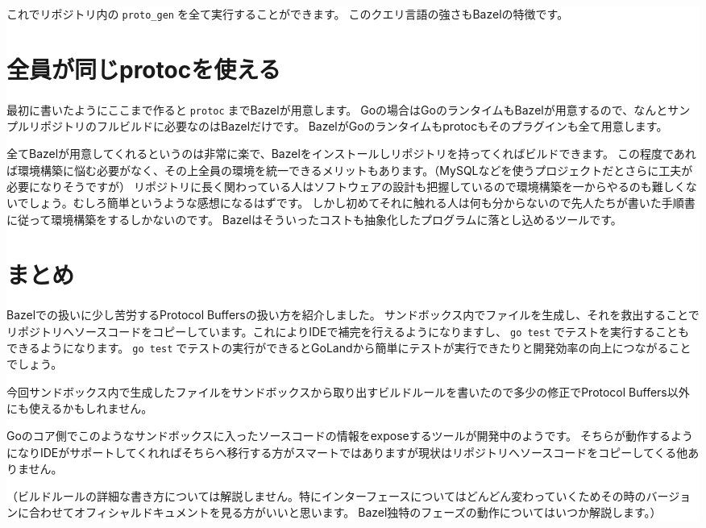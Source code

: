 これでリポジトリ内の `proto_gen` を全て実行することができます。
このクエリ言語の強さもBazelの特徴です。

# 全員が同じprotocを使える

最初に書いたようにここまで作ると `protoc` までBazelが用意します。
Goの場合はGoのランタイムもBazelが用意するので、なんとサンプルリポジトリのフルビルドに必要なのはBazelだけです。
BazelがGoのランタイムもprotocもそのプラグインも全て用意します。

全てBazelが用意してくれるというのは非常に楽で、Bazelをインストールしリポジトリを持ってくればビルドできます。
この程度であれば環境構築に悩む必要がなく、その上全員の環境を統一できるメリットもあります。（MySQLなどを使うプロジェクトだとさらに工夫が必要になりそうですが）
リポジトリに長く関わっている人はソフトウェアの設計も把握しているので環境構築を一からやるのも難しくないでしょう。むしろ簡単というような感想になるはずです。
しかし初めてそれに触れる人は何も分からないので先人たちが書いた手順書に従って環境構築をするしかないのです。
Bazelはそういったコストも抽象化したプログラムに落とし込めるツールです。

# まとめ

Bazelでの扱いに少し苦労するProtocol Buffersの扱い方を紹介しました。
サンドボックス内でファイルを生成し、それを救出することでリポジトリへソースコードをコピーしています。これによりIDEで補完を行えるようになりますし、 `go test` でテストを実行することもできるようになります。
`go test` でテストの実行ができるとGoLandから簡単にテストが実行できたりと開発効率の向上につながることでしょう。

今回サンドボックス内で生成したファイルをサンドボックスから取り出すビルドルールを書いたので多少の修正でProtocol Buffers以外にも使えるかもしれません。

Goのコア側でこのようなサンドボックスに入ったソースコードの情報をexposeするツールが開発中のようです。
そちらが動作するようになりIDEがサポートしてくれればそちらへ移行する方がスマートではありますが現状はリポジトリへソースコードをコピーしてくる他ありません。

（ビルドルールの詳細な書き方については解説しません。特にインターフェースについてはどんどん変わっていくためその時のバージョンに合わせてオフィシャルドキュメントを見る方がいいと思います。
Bazel独特のフェーズの動作についてはいつか解説します。）
